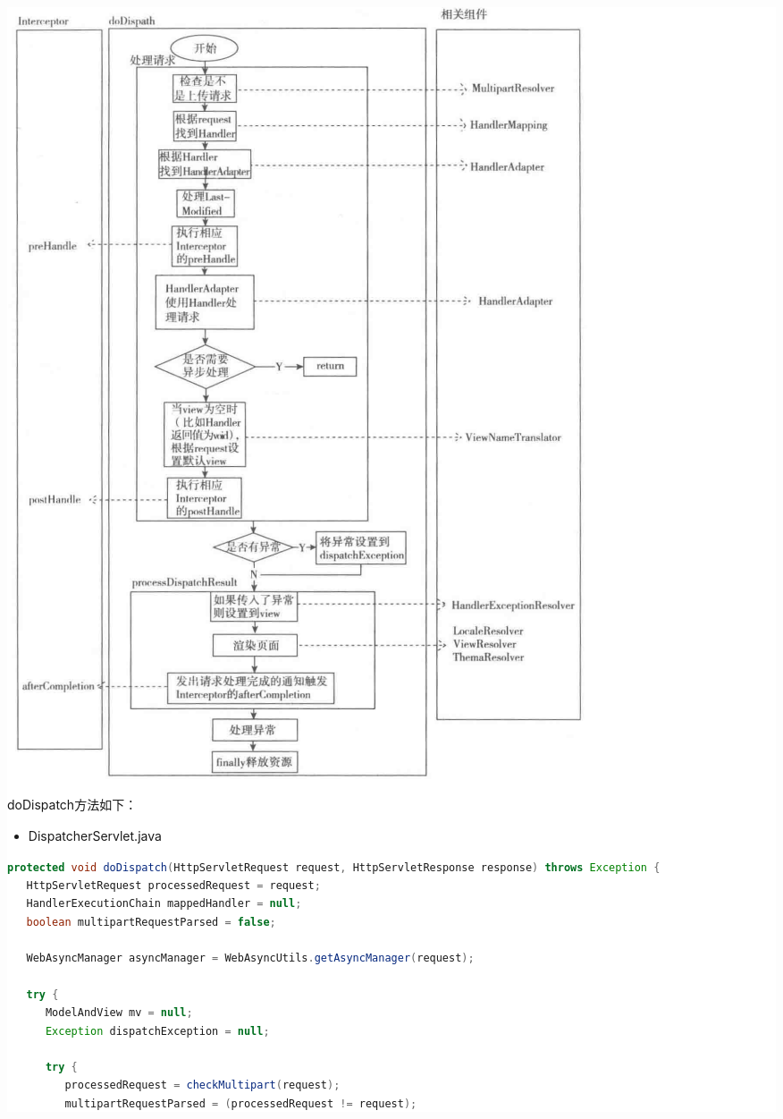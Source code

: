 ![image-20220320164122881](imgs.assets/image-20220320164122881.png)

doDispatch方法如下：

+ DispatcherServlet.java

```java
protected void doDispatch(HttpServletRequest request, HttpServletResponse response) throws Exception {
   HttpServletRequest processedRequest = request;
   HandlerExecutionChain mappedHandler = null;
   boolean multipartRequestParsed = false;

   WebAsyncManager asyncManager = WebAsyncUtils.getAsyncManager(request);

   try {
      ModelAndView mv = null;
      Exception dispatchException = null;

      try {
         processedRequest = checkMultipart(request);
         multipartRequestParsed = (processedRequest != request);
```